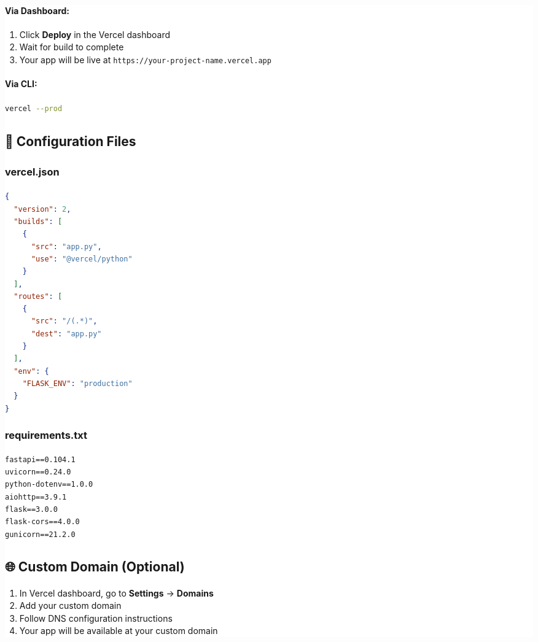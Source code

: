 #### Via Dashboard:
1. Click **Deploy** in the Vercel dashboard
2. Wait for build to complete
3. Your app will be live at `https://your-project-name.vercel.app`

#### Via CLI:
```bash
vercel --prod
```

## 🔧 Configuration Files

### vercel.json
```json
{
  "version": 2,
  "builds": [
    {
      "src": "app.py",
      "use": "@vercel/python"
    }
  ],
  "routes": [
    {
      "src": "/(.*)",
      "dest": "app.py"
    }
  ],
  "env": {
    "FLASK_ENV": "production"
  }
}
```

### requirements.txt
```
fastapi==0.104.1
uvicorn==0.24.0
python-dotenv==1.0.0
aiohttp==3.9.1
flask==3.0.0
flask-cors==4.0.0
gunicorn==21.2.0
```

## 🌐 Custom Domain (Optional)

1. In Vercel dashboard, go to **Settings** → **Domains**
2. Add your custom domain
3. Follow DNS configuration instructions
4. Your app will be available at your custom domain
